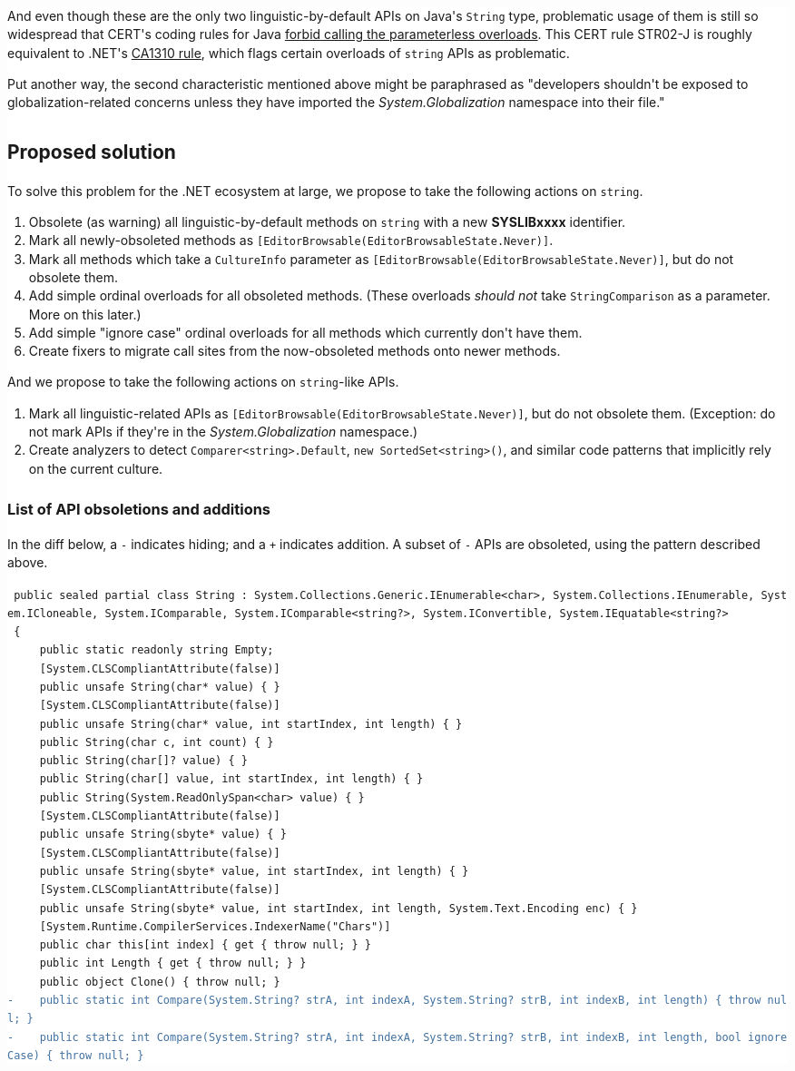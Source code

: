 And even though these are the only two linguistic-by-default APIs on Java's `String` type, problematic usage of them is still so widespread that CERT's coding rules for Java [forbid calling the parameterless overloads](https://wiki.sei.cmu.edu/confluence/display/java/STR02-J.+Specify+an+appropriate+locale+when+comparing+locale-dependent+data). This CERT rule STR02-J is roughly equivalent to .NET's [CA1310 rule](https://docs.microsoft.com/dotnet/fundamentals/code-analysis/quality-rules/ca1310), which flags certain overloads of `string` APIs as problematic.

Put another way, the second characteristic mentioned above might be paraphrased as "developers shouldn't be exposed to globalization-related concerns unless they have imported the _System.Globalization_ namespace into their file."

## Proposed solution

To solve this problem for the .NET ecosystem at large, we propose to take the following actions on `string`.

1. Obsolete (as warning) all linguistic-by-default methods on `string` with a new __SYSLIBxxxx__ identifier.
2. Mark all newly-obsoleted methods as `[EditorBrowsable(EditorBrowsableState.Never)]`.
3. Mark all methods which take a `CultureInfo` parameter as `[EditorBrowsable(EditorBrowsableState.Never)]`, but do not obsolete them.
4. Add simple ordinal overloads for all obsoleted methods. (These overloads _should not_ take `StringComparison` as a parameter. More on this later.)
5. Add simple "ignore case" ordinal overloads for all methods which currently don't have them.
6. Create fixers to migrate call sites from the now-obsoleted methods onto newer methods.

And we propose to take the following actions on `string`-like APIs.

1. Mark all linguistic-related APIs as `[EditorBrowsable(EditorBrowsableState.Never)]`, but do not obsolete them. (Exception: do not mark APIs if they're in the _System.Globalization_ namespace.)
2. Create analyzers to detect `Comparer<string>.Default`, `new SortedSet<string>()`, and similar code patterns that implicitly rely on the current culture.

### List of API obsoletions and additions

In the diff below, a `-` indicates hiding; and a `+` indicates addition. A subset of `-` APIs are obsoleted, using the pattern described above.

```diff
 public sealed partial class String : System.Collections.Generic.IEnumerable<char>, System.Collections.IEnumerable, System.ICloneable, System.IComparable, System.IComparable<string?>, System.IConvertible, System.IEquatable<string?>
 {
     public static readonly string Empty;
     [System.CLSCompliantAttribute(false)]
     public unsafe String(char* value) { }
     [System.CLSCompliantAttribute(false)]
     public unsafe String(char* value, int startIndex, int length) { }
     public String(char c, int count) { }
     public String(char[]? value) { }
     public String(char[] value, int startIndex, int length) { }
     public String(System.ReadOnlySpan<char> value) { }
     [System.CLSCompliantAttribute(false)]
     public unsafe String(sbyte* value) { }
     [System.CLSCompliantAttribute(false)]
     public unsafe String(sbyte* value, int startIndex, int length) { }
     [System.CLSCompliantAttribute(false)]
     public unsafe String(sbyte* value, int startIndex, int length, System.Text.Encoding enc) { }
     [System.Runtime.CompilerServices.IndexerName("Chars")]
     public char this[int index] { get { throw null; } }
     public int Length { get { throw null; } }
     public object Clone() { throw null; }
-    public static int Compare(System.String? strA, int indexA, System.String? strB, int indexB, int length) { throw null; }
-    public static int Compare(System.String? strA, int indexA, System.String? strB, int indexB, int length, bool ignoreCase) { throw null; }
```